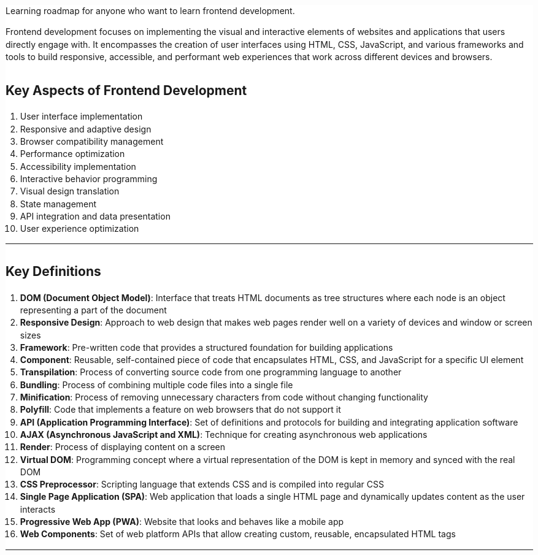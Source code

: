 Learning roadmap for anyone who want to learn frontend development.

Frontend development focuses on implementing the visual and interactive elements of websites and applications that users directly engage with. It encompasses the creation of user interfaces using HTML, CSS, JavaScript, and various frameworks and tools to build responsive, accessible, and performant web experiences that work across different devices and browsers.

## Key Aspects of Frontend Development

1. User interface implementation
2. Responsive and adaptive design
3. Browser compatibility management
4. Performance optimization
5. Accessibility implementation
6. Interactive behavior programming
7. Visual design translation
8. State management
9. API integration and data presentation
10. User experience optimization

---

## Key Definitions

1. **DOM (Document Object Model)**: Interface that treats HTML documents as tree structures where each node is an object representing a part of the document
2. **Responsive Design**: Approach to web design that makes web pages render well on a variety of devices and window or screen sizes
3. **Framework**: Pre-written code that provides a structured foundation for building applications
4. **Component**: Reusable, self-contained piece of code that encapsulates HTML, CSS, and JavaScript for a specific UI element
5. **Transpilation**: Process of converting source code from one programming language to another
6. **Bundling**: Process of combining multiple code files into a single file
7. **Minification**: Process of removing unnecessary characters from code without changing functionality
8. **Polyfill**: Code that implements a feature on web browsers that do not support it
9. **API (Application Programming Interface)**: Set of definitions and protocols for building and integrating application software
10. **AJAX (Asynchronous JavaScript and XML)**: Technique for creating asynchronous web applications
11. **Render**: Process of displaying content on a screen
12. **Virtual DOM**: Programming concept where a virtual representation of the DOM is kept in memory and synced with the real DOM
13. **CSS Preprocessor**: Scripting language that extends CSS and is compiled into regular CSS
14. **Single Page Application (SPA)**: Web application that loads a single HTML page and dynamically updates content as the user interacts
15. **Progressive Web App (PWA)**: Website that looks and behaves like a mobile app
16. **Web Components**: Set of web platform APIs that allow creating custom, reusable, encapsulated HTML tags

---
